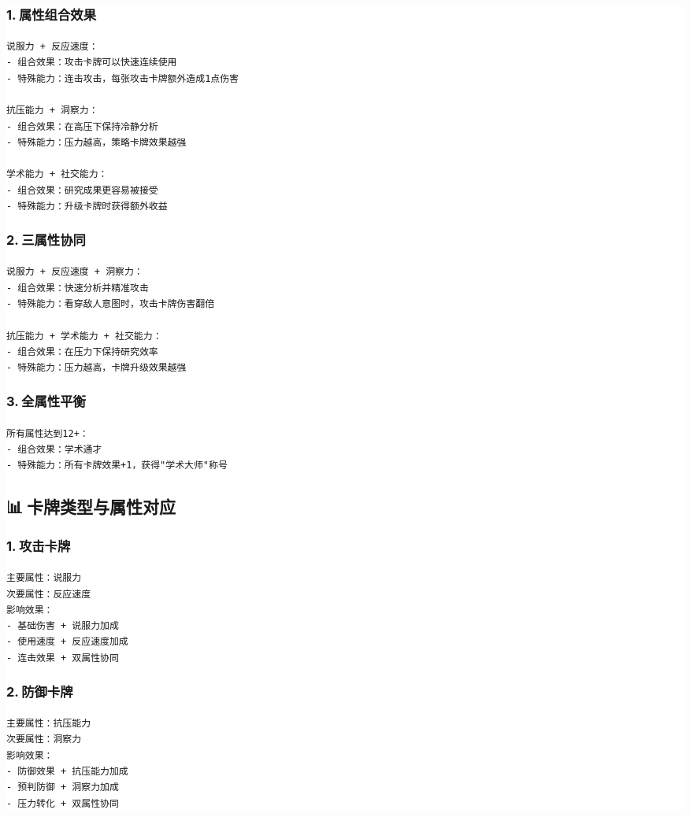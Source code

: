 ### 1. **属性组合效果**
```
说服力 + 反应速度：
- 组合效果：攻击卡牌可以快速连续使用
- 特殊能力：连击攻击，每张攻击卡牌额外造成1点伤害

抗压能力 + 洞察力：
- 组合效果：在高压下保持冷静分析
- 特殊能力：压力越高，策略卡牌效果越强

学术能力 + 社交能力：
- 组合效果：研究成果更容易被接受
- 特殊能力：升级卡牌时获得额外收益
```

### 2. **三属性协同**
```
说服力 + 反应速度 + 洞察力：
- 组合效果：快速分析并精准攻击
- 特殊能力：看穿敌人意图时，攻击卡牌伤害翻倍

抗压能力 + 学术能力 + 社交能力：
- 组合效果：在压力下保持研究效率
- 特殊能力：压力越高，卡牌升级效果越强
```

### 3. **全属性平衡**
```
所有属性达到12+：
- 组合效果：学术通才
- 特殊能力：所有卡牌效果+1，获得"学术大师"称号
```

## 📊 卡牌类型与属性对应

### 1. **攻击卡牌**
```
主要属性：说服力
次要属性：反应速度
影响效果：
- 基础伤害 + 说服力加成
- 使用速度 + 反应速度加成
- 连击效果 + 双属性协同
```

### 2. **防御卡牌**
```
主要属性：抗压能力
次要属性：洞察力
影响效果：
- 防御效果 + 抗压能力加成
- 预判防御 + 洞察力加成
- 压力转化 + 双属性协同
```

